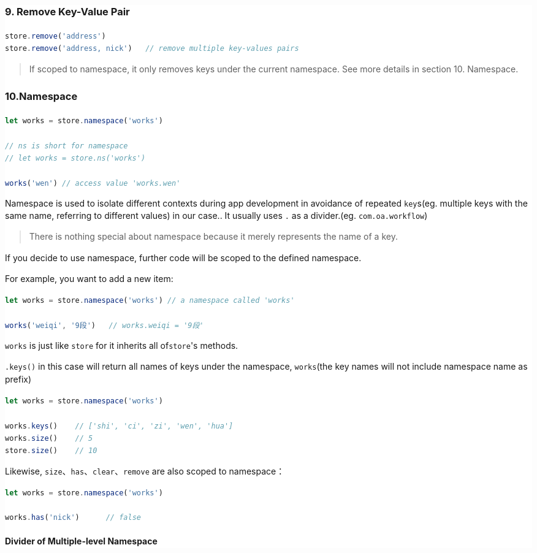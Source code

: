 ### 9. Remove Key-Value Pair
``` javascript
store.remove('address')
store.remove('address, nick')   // remove multiple key-values pairs
```
> If scoped to namespace, it only removes keys under the current namespace. See more details in section 10. Namespace.

### 10.Namespace
``` javascript
let works = store.namespace('works')

// ns is short for namespace
// let works = store.ns('works')

works('wen') // access value 'works.wen'
```

Namespace is used to isolate different contexts during app development in avoidance of repeated `key`s(eg. multiple keys with the same name, referring to different values) in our case.. It usually uses `.` as a divider.(eg. `com.oa.workflow`)

> There is nothing special about namespace because it merely represents the name of a key.

If you decide to use namespace, further code will be scoped to the defined namespace.

For example, you want to add a new item:

``` javascript
let works = store.namespace('works') // a namespace called 'works'

works('weiqi', '9段')   // works.weiqi = '9段'
```

`works` is just like `store` for it inherits all of`store`'s methods.

`.keys()` in this case will return all names of keys under the namespace, `works`(the key names will not include namespace name as prefix)

``` javascript
let works = store.namespace('works')

works.keys()    // ['shi', 'ci', 'zi', 'wen', 'hua']
works.size()    // 5
store.size()    // 10
```

Likewise, `size`、`has`、`clear`、`remove` are also scoped to namespace：

``` javascript
let works = store.namespace('works')

works.has('nick')      // false
```

#### Divider of Multiple-level Namespace
